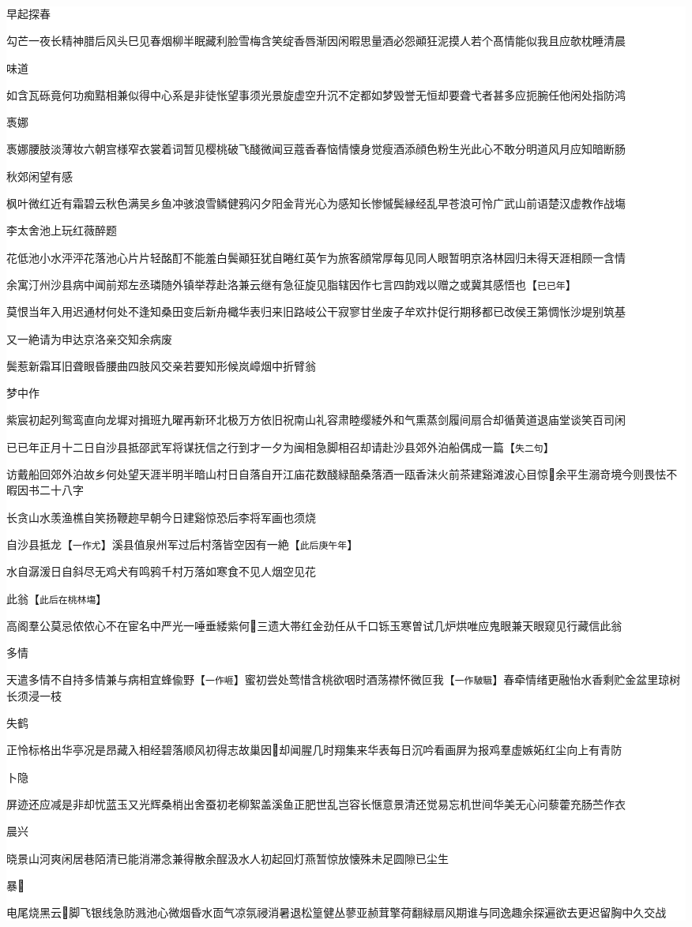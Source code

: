 早起探春  

勾芒一夜长精神腊后风头巳见春烟柳半眠藏利脸雪梅含笑绽香唇渐因闲暇思量酒必怨顚狂泥摸人若个髙情能似我且应欹枕睡清晨  

味道  

如含瓦砾竟何功痴黠相兼似得中心系是非徒怅望事须光景旋虚空升沉不定都如梦毁誉无恒却要聋弋者甚多应扼腕任他闲处指防鸿  

褭娜  

褭娜腰肢淡薄妆六朝宫様窄衣裳着词暂见樱桃破飞醆微闻豆蔻香春恼情懐身觉瘦酒添顔色粉生光此心不敢分明道风月应知暗断肠  

秋郊闲望有感  

枫叶微红近有霜碧云秋色满吴乡鱼冲骇浪雪鳞健鸦闪夕阳金背光心为感知长惨慽鬓縁经乱早苍浪可怜广武山前语楚汉虚教作战塲  

李太舍池上玩红薇醉题  

花低池小水泙泙花落池心片片轻酩酊不能羞白鬓顚狂犹自睠红英乍为旅客顔常厚每见同人眼暂明京洛林园归未得天涯相顾一含情  

余寓汀州沙县病中闻前郑左丞璘随外镇举荐赴洛兼云继有急征旋见脂辖因作七言四韵戏以赠之或冀其感悟也【`已已年`】  

莫恨当年入用迟通材何处不逢知桑田变后新舟檝华表归来旧路岐公干寂寥甘坐废子牟欢抃促行期移都已改侯王第惆怅沙堤别筑基  

又一絶请为申达京洛亲交知余病废  

鬓惹新霜耳旧聋眼昏腰曲四肢风交亲若要知形候岚嶂烟中折臂翁  

梦中作  

紫宸初起列鸳鸾直向龙墀对揖班九曜再新环北极万方依旧祝南山礼容肃睦缨緌外和气熏蒸剑履间扇合却循黄道退庙堂谈笑百司闲  

已已年正月十二日自沙县抵邵武军将谋抚信之行到才一夕为闽相急脚相召却请赴沙县郊外泊船偶成一篇【`失二句`】  

访戴船回郊外泊故乡何处望天涯半明半暗山村日自落自开江庙花数醆緑醅桑落酒一瓯香沬火前茶建谿滩波心目惊余平生溺竒境今则畏怯不暇因书二十八字  

长贪山水羡渔樵自笑扬鞭趂早朝今日建谿惊恐后李将军画也须烧  

自沙县抵龙【`一作尤`】溪县值泉州军过后村落皆空因有一絶【`此后庚午年`】  

水自潺湲日自斜尽无鸡犬有鸣鸦千村万落如寒食不见人烟空见花  

此翁【`此后在桃林塲`】  

高阁羣公莫忌侬侬心不在宦名中严光一唾垂緌紫何三遗大帯红金劲任从千口铄玉寒曽试几炉烘唯应鬼眼兼天眼窥见行藏信此翁  

多情  

天遣多情不自持多情兼与病相宜蜂偸野【`一作崕`】蜜初尝处莺惜含桃欲咽时酒荡襟怀微叵我【`一作駊騀`】春牵情绪更融怡水香剩贮金盆里琼树长须浸一枝  

失鹤  

正怜标格出华亭况是昂藏入相经碧落顺风初得志故巢因却闻腥几时翔集来华表每日沉吟看画屏为报鸡羣虚嫉妬红尘向上有青防  

卜隐  

屏迹还应减是非却忧蓝玉又光辉桑梢出舍蚕初老柳絮盖溪鱼正肥世乱岂容长惬意景清还觉易忘机世间华美无心问藜藿充肠苎作衣  

晨兴  

晓景山河爽闲居巷陌清已能消滞念兼得散余酲汲水人初起回灯燕暂惊放懐殊未足圆隙已尘生  

暴  

电尾烧黑云脚飞银线急防溅池心微烟昏水靣气凉氛祲消暑退松篁健丛蓼亚赪茸擎荷翻緑扇风期谁与同逸趣余探遍欲去更迟留胸中久交战  
